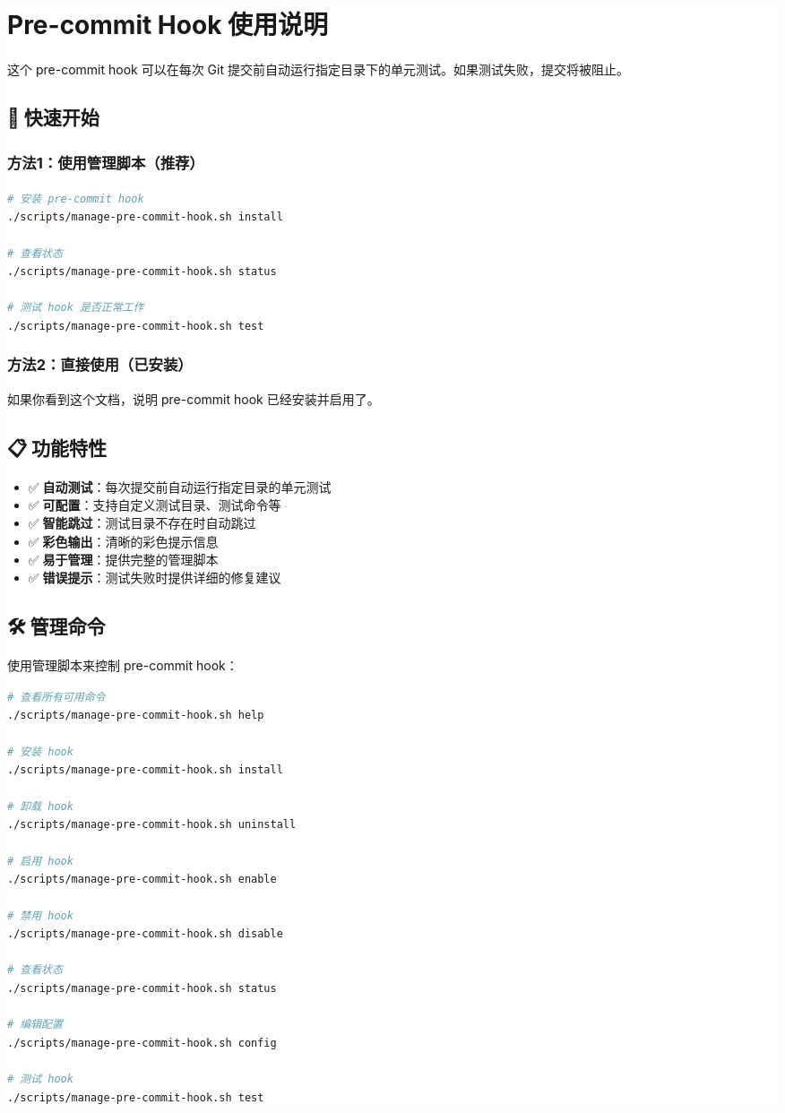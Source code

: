 # Pre-commit Hook 使用说明

这个 pre-commit hook 可以在每次 Git 提交前自动运行指定目录下的单元测试。如果测试失败，提交将被阻止。

## 🚀 快速开始

### 方法1：使用管理脚本（推荐）

```bash
# 安装 pre-commit hook
./scripts/manage-pre-commit-hook.sh install

# 查看状态
./scripts/manage-pre-commit-hook.sh status

# 测试 hook 是否正常工作
./scripts/manage-pre-commit-hook.sh test
```

### 方法2：直接使用（已安装）

如果你看到这个文档，说明 pre-commit hook 已经安装并启用了。

## 📋 功能特性

- ✅ **自动测试**：每次提交前自动运行指定目录的单元测试
- ✅ **可配置**：支持自定义测试目录、测试命令等
- ✅ **智能跳过**：测试目录不存在时自动跳过
- ✅ **彩色输出**：清晰的彩色提示信息
- ✅ **易于管理**：提供完整的管理脚本
- ✅ **错误提示**：测试失败时提供详细的修复建议

## 🛠️ 管理命令

使用管理脚本来控制 pre-commit hook：

```bash
# 查看所有可用命令
./scripts/manage-pre-commit-hook.sh help

# 安装 hook
./scripts/manage-pre-commit-hook.sh install

# 卸载 hook
./scripts/manage-pre-commit-hook.sh uninstall

# 启用 hook
./scripts/manage-pre-commit-hook.sh enable

# 禁用 hook
./scripts/manage-pre-commit-hook.sh disable

# 查看状态
./scripts/manage-pre-commit-hook.sh status

# 编辑配置
./scripts/manage-pre-commit-hook.sh config

# 测试 hook
./scripts/manage-pre-commit-hook.sh test
```
